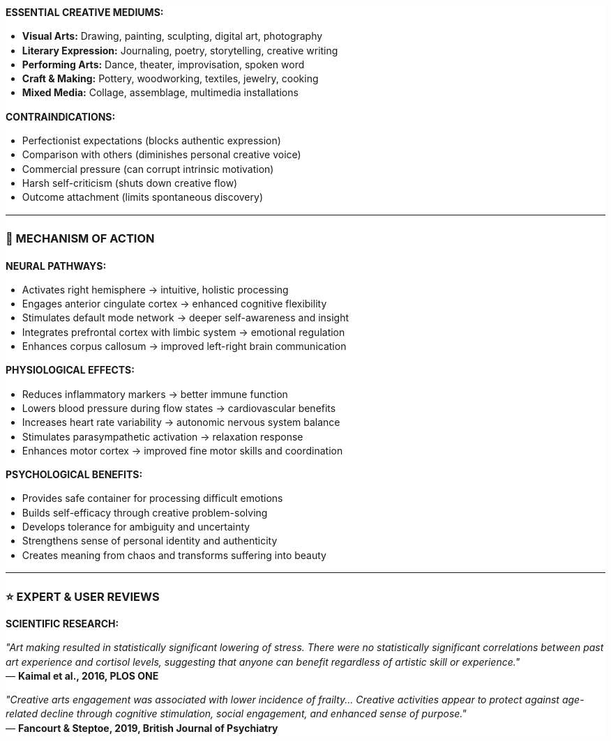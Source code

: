 **ESSENTIAL CREATIVE MEDIUMS:**
- **Visual Arts:** Drawing, painting, sculpting, digital art, photography
- **Literary Expression:** Journaling, poetry, storytelling, creative writing
- **Performing Arts:** Dance, theater, improvisation, spoken word
- **Craft & Making:** Pottery, woodworking, textiles, jewelry, cooking
- **Mixed Media:** Collage, assemblage, multimedia installations

**CONTRAINDICATIONS:**
- Perfectionist expectations (blocks authentic expression)
- Comparison with others (diminishes personal creative voice)
- Commercial pressure (can corrupt intrinsic motivation)
- Harsh self-criticism (shuts down creative flow)
- Outcome attachment (limits spontaneous discovery)

---

### 🔬 MECHANISM OF ACTION

**NEURAL PATHWAYS:**
- Activates right hemisphere → intuitive, holistic processing
- Engages anterior cingulate cortex → enhanced cognitive flexibility
- Stimulates default mode network → deeper self-awareness and insight
- Integrates prefrontal cortex with limbic system → emotional regulation
- Enhances corpus callosum → improved left-right brain communication

**PHYSIOLOGICAL EFFECTS:**
- Reduces inflammatory markers → better immune function
- Lowers blood pressure during flow states → cardiovascular benefits
- Increases heart rate variability → autonomic nervous system balance
- Stimulates parasympathetic activation → relaxation response
- Enhances motor cortex → improved fine motor skills and coordination

**PSYCHOLOGICAL BENEFITS:**
- Provides safe container for processing difficult emotions
- Builds self-efficacy through creative problem-solving
- Develops tolerance for ambiguity and uncertainty
- Strengthens sense of personal identity and authenticity
- Creates meaning from chaos and transforms suffering into beauty

---

### ⭐ EXPERT & USER REVIEWS

**SCIENTIFIC RESEARCH:**

*"Art making resulted in statistically significant lowering of stress. There were no statistically significant correlations between past art experience and cortisol levels, suggesting that anyone can benefit regardless of artistic skill or experience."*  
— **Kaimal et al., 2016, PLOS ONE**

*"Creative arts engagement was associated with lower incidence of frailty... Creative activities appear to protect against age-related decline through cognitive stimulation, social engagement, and enhanced sense of purpose."*  
— **Fancourt & Steptoe, 2019, British Journal of Psychiatry**
